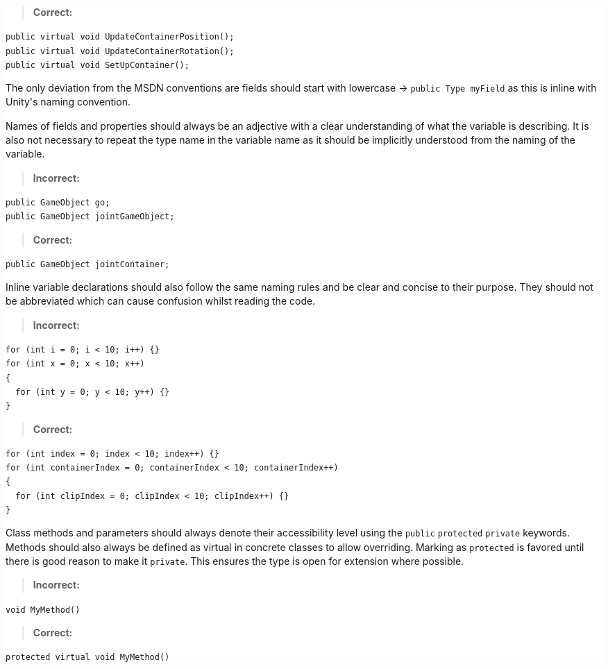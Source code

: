   > **Correct:**
  ```
  public virtual void UpdateContainerPosition();
  public virtual void UpdateContainerRotation();
  public virtual void SetUpContainer();
  ```

The only deviation from the MSDN conventions are fields should start with lowercase -> `public Type myField` as this is inline with Unity's naming convention.

Names of fields and properties should always be an adjective with a clear understanding of what the variable is describing. It is also not necessary to repeat the type name in the variable name as it should be implicitly understood from the naming of the variable.

  > **Incorrect:**
  ```
  public GameObject go;
  public GameObject jointGameObject;
  ```

  > **Correct:**
  ```
  public GameObject jointContainer;
  ```

Inline variable declarations should also follow the same naming rules and be clear and concise to their purpose. They should not be abbreviated which can cause confusion whilst reading the code.

  > **Incorrect:**
  ```
  for (int i = 0; i < 10; i++) {}
  for (int x = 0; x < 10; x++)
  {
    for (int y = 0; y < 10; y++) {}
  }
  ```

  > **Correct:**
  ```
  for (int index = 0; index < 10; index++) {}
  for (int containerIndex = 0; containerIndex < 10; containerIndex++)
  {
    for (int clipIndex = 0; clipIndex < 10; clipIndex++) {}
  }
  ```

Class methods and parameters should always denote their accessibility level using the `public` `protected` `private` keywords. Methods should also always be defined as virtual in concrete classes to allow overriding. Marking as `protected` is favored until there is good reason to make it `private`. This ensures the type is open for extension where possible.

  > **Incorrect:**
  ```
  void MyMethod()
  ```

  > **Correct:**
  ```
  protected virtual void MyMethod()
  ```
